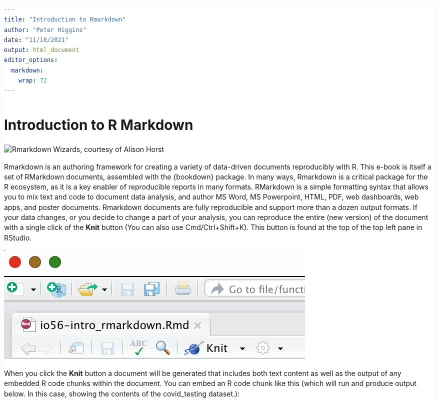```yaml
---
title: "Introduction to Rmarkdown"
author: "Peter Higgins"
date: "11/18/2021"
output: html_document
editor_options: 
  markdown: 
    wrap: 72
---
```




# Introduction to R Markdown

![Rmarkdown Wizards, courtesy of Alison
Horst](images/rmarkdown_wizards-2.png)

Rmarkdown is an authoring framework for creating a variety of
data-driven documents reproducibly with R. This e-book is itself a set
of RMarkdown documents, assembled with the {bookdown} package. In many
ways, Rmarkdown is a critical package for the R ecosystem, as it is a
key enabler of reproducible reports in many formats. RMarkdown is a
simple formatting syntax that allows you to mix text and code to
document data analysis, and author MS Word, MS Powerpoint, HTML, PDF,
web dashboards, web apps, and poster documents. Rmarkdown documents are
fully reproducible and support more than a dozen output formats. If your
data changes, or you decide to change a part of your analysis, you can
reproduce the entire (new version) of the document with a single click
of the **Knit** button (You can also use Cmd/Ctrl+Shift+K). This button
is found at the top of the top left pane in RStudio.

![Knit button](images/knit_button.png)

When you click the **Knit** button a document will be generated that
includes both text content as well as the output of any embedded R code
chunks within the document. You can embed an R code chunk like this
(which will run and produce output below. In this case, showing the
contents of the covid_testing dataset.):
